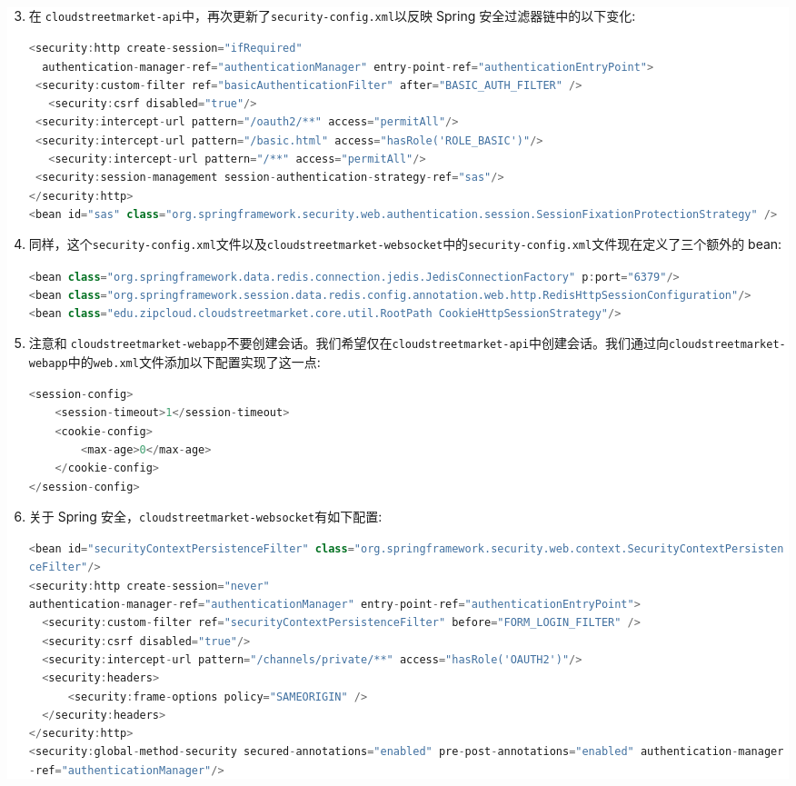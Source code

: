 3.  在 `cloudstreetmarket-api`中，再次更新了`security-config.xml`以反映 Spring 安全过滤器链中的以下变化:

    ```java
    <security:http create-session="ifRequired" 
      authentication-manager-ref="authenticationManager" entry-point-ref="authenticationEntryPoint">
     <security:custom-filter ref="basicAuthenticationFilter" after="BASIC_AUTH_FILTER" />
       <security:csrf disabled="true"/>
     <security:intercept-url pattern="/oauth2/**" access="permitAll"/>
     <security:intercept-url pattern="/basic.html" access="hasRole('ROLE_BASIC')"/>
       <security:intercept-url pattern="/**" access="permitAll"/>
     <security:session-management session-authentication-strategy-ref="sas"/>
    </security:http>
    <bean id="sas" class="org.springframework.security.web.authentication.session.SessionFixationProtectionStrategy" />
    ```

4.  同样，这个`security-config.xml`文件以及`cloudstreetmarket-websocket`中的`security-config.xml`文件现在定义了三个额外的 bean:

    ```java
    <bean class="org.springframework.data.redis.connection.jedis.JedisConnectionFactory" p:port="6379"/>
    <bean class="org.springframework.session.data.redis.config.annotation.web.http.RedisHttpSessionConfiguration"/>
    <bean class="edu.zipcloud.cloudstreetmarket.core.util.RootPath CookieHttpSessionStrategy"/>
    ```

5.  注意和 `cloudstreetmarket-webapp`不要创建会话。我们希望仅在`cloudstreetmarket-api`中创建会话。我们通过向`cloudstreetmarket-webapp`中的`web.xml`文件添加以下配置实现了这一点:

    ```java
    <session-config>
        <session-timeout>1</session-timeout>
        <cookie-config>
            <max-age>0</max-age>
        </cookie-config>
    </session-config>
    ```

6.  关于 Spring 安全，`cloudstreetmarket-websocket`有如下配置:

    ```java
    <bean id="securityContextPersistenceFilter" class="org.springframework.security.web.context.SecurityContextPersistenceFilter"/>
    <security:http create-session="never" 
    authentication-manager-ref="authenticationManager" entry-point-ref="authenticationEntryPoint">
      <security:custom-filter ref="securityContextPersistenceFilter" before="FORM_LOGIN_FILTER" />
      <security:csrf disabled="true"/>
      <security:intercept-url pattern="/channels/private/**" access="hasRole('OAUTH2')"/>
      <security:headers>
          <security:frame-options policy="SAMEORIGIN" />
      </security:headers>
    </security:http>
    <security:global-method-security secured-annotations="enabled" pre-post-annotations="enabled" authentication-manager-ref="authenticationManager"/>
    ```
